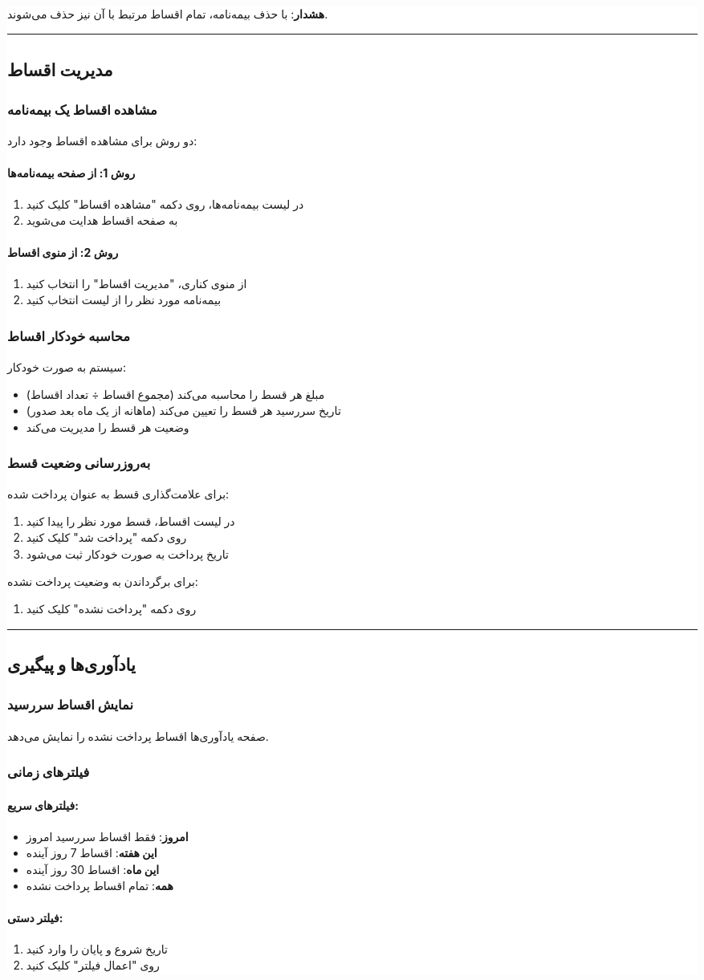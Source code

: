 **هشدار**: با حذف بیمه‌نامه، تمام اقساط مرتبط با آن نیز حذف می‌شوند.

---

## مدیریت اقساط

### مشاهده اقساط یک بیمه‌نامه

دو روش برای مشاهده اقساط وجود دارد:

#### روش 1: از صفحه بیمه‌نامه‌ها
1. در لیست بیمه‌نامه‌ها، روی دکمه "مشاهده اقساط" کلیک کنید
2. به صفحه اقساط هدایت می‌شوید

#### روش 2: از منوی اقساط
1. از منوی کناری، "مدیریت اقساط" را انتخاب کنید
2. بیمه‌نامه مورد نظر را از لیست انتخاب کنید

### محاسبه خودکار اقساط

سیستم به صورت خودکار:
- مبلغ هر قسط را محاسبه می‌کند (مجموع اقساط ÷ تعداد اقساط)
- تاریخ سررسید هر قسط را تعیین می‌کند (ماهانه از یک ماه بعد صدور)
- وضعیت هر قسط را مدیریت می‌کند

### به‌روزرسانی وضعیت قسط

برای علامت‌گذاری قسط به عنوان پرداخت شده:
1. در لیست اقساط، قسط مورد نظر را پیدا کنید
2. روی دکمه "پرداخت شد" کلیک کنید
3. تاریخ پرداخت به صورت خودکار ثبت می‌شود

برای برگرداندن به وضعیت پرداخت نشده:
1. روی دکمه "پرداخت نشده" کلیک کنید

---

## یادآوری‌ها و پیگیری

### نمایش اقساط سررسید

صفحه یادآوری‌ها اقساط پرداخت نشده را نمایش می‌دهد.

### فیلترهای زمانی

#### فیلترهای سریع:
- **امروز**: فقط اقساط سررسید امروز
- **این هفته**: اقساط 7 روز آینده
- **این ماه**: اقساط 30 روز آینده
- **همه**: تمام اقساط پرداخت نشده

#### فیلتر دستی:
1. تاریخ شروع و پایان را وارد کنید
2. روی "اعمال فیلتر" کلیک کنید
